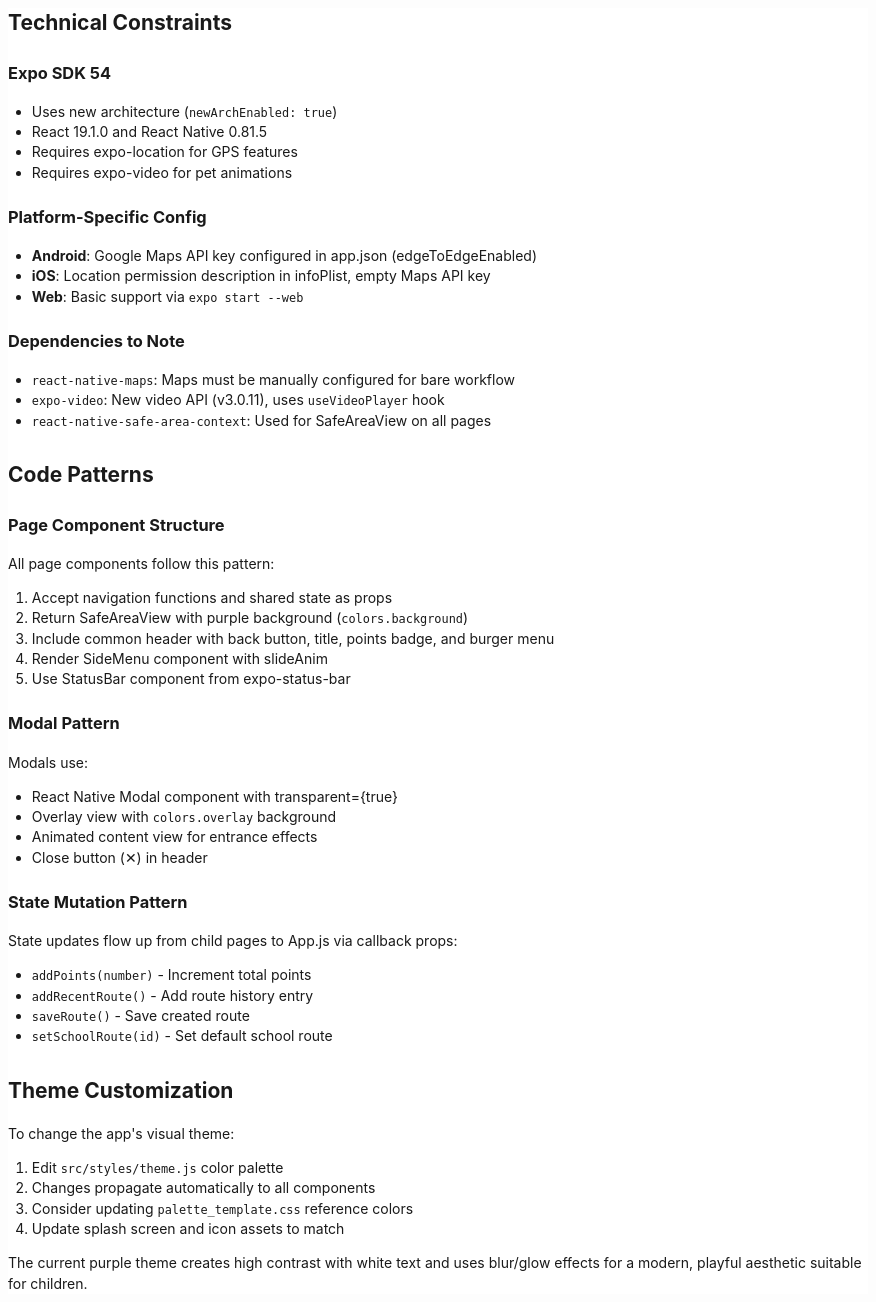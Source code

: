 ## Technical Constraints

### Expo SDK 54
- Uses new architecture (`newArchEnabled: true`)
- React 19.1.0 and React Native 0.81.5
- Requires expo-location for GPS features
- Requires expo-video for pet animations

### Platform-Specific Config
- **Android**: Google Maps API key configured in app.json (edgeToEdgeEnabled)
- **iOS**: Location permission description in infoPlist, empty Maps API key
- **Web**: Basic support via `expo start --web`

### Dependencies to Note
- `react-native-maps`: Maps must be manually configured for bare workflow
- `expo-video`: New video API (v3.0.11), uses `useVideoPlayer` hook
- `react-native-safe-area-context`: Used for SafeAreaView on all pages

## Code Patterns

### Page Component Structure
All page components follow this pattern:
1. Accept navigation functions and shared state as props
2. Return SafeAreaView with purple background (`colors.background`)
3. Include common header with back button, title, points badge, and burger menu
4. Render SideMenu component with slideAnim
5. Use StatusBar component from expo-status-bar

### Modal Pattern
Modals use:
- React Native Modal component with transparent={true}
- Overlay view with `colors.overlay` background
- Animated content view for entrance effects
- Close button (✕) in header

### State Mutation Pattern
State updates flow up from child pages to App.js via callback props:
- `addPoints(number)` - Increment total points
- `addRecentRoute()` - Add route history entry
- `saveRoute()` - Save created route
- `setSchoolRoute(id)` - Set default school route

## Theme Customization

To change the app's visual theme:
1. Edit `src/styles/theme.js` color palette
2. Changes propagate automatically to all components
3. Consider updating `palette_template.css` reference colors
4. Update splash screen and icon assets to match

The current purple theme creates high contrast with white text and uses blur/glow effects for a modern, playful aesthetic suitable for children.
